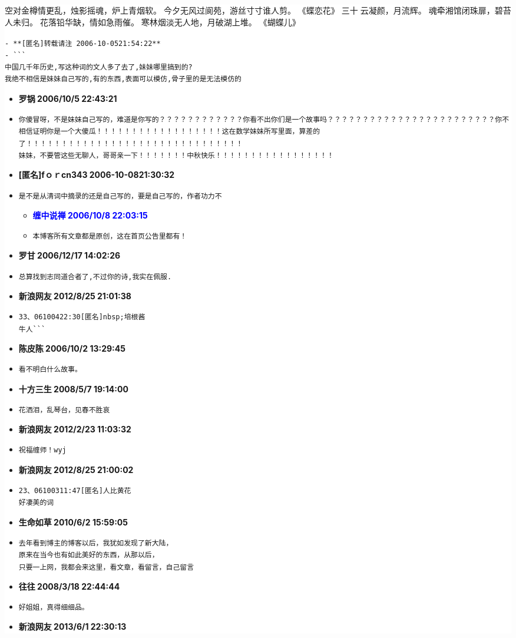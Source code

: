   空对金樽情更乱，烛影摇魂，炉上青烟软。
  今夕无风过阆苑，游丝寸寸谁人剪。
  《蝶恋花》
  三十
  云凝颜，月流辉。
  魂牵湘馆闭珠扉，碧苔人未归。
  花落铅华缺，情如急雨催。
  寒林烟淡无人地，月破湖上堆。
  《蝴蝶儿》
  ```
- **[匿名]转载请注 2006-10-0521:54:22**
- ```
  中国几千年历史,写这种词的文人多了去了,妹妹哪里搞到的?
  我绝不相信是妹妹自己写的,有的东西,表面可以模仿,骨子里的是无法模仿的
  ```
   - **罗锅 2006/10/5 22:43:21**
   - ```
     你傻冒呀，不是妹妹自己写的，难道是你写的？？？？？？？？？？？？你看不出你们是一个故事吗？？？？？？？？？？？？？？？？？？？？？？？？你不相信证明你是一个大傻瓜！！！！！！！！！！！！！！！！！！这在数学妹妹所写里面，算差的了！！！！！！！！！！！！！！！！！！！！！！！！！！！！！！！
     妹妹，不要管这些无聊人，哥哥亲一下！！！！！！！中秋快乐！！！！！！！！！！！！！！！！！
     ```
- **[匿名]fｏｒcn343 2006-10-0821:30:32**
- ```
  是不是从清词中摘录的还是自己写的，要是自己写的，作者功力不
  ```
   - <font color='blue'>**缠中说禅 2006/10/8 22:03:15**</font>
   - ```
     本博客所有文章都是原创，这在首页公告里都有！
     ```
- **罗甘 2006/12/17 14:02:26**
- ```
  总算找到志同道合者了,不过你的诗,我实在佩服.
  ```
- **新浪网友 2012/8/25 21:01:38**
- ```
  33、06100422:30[匿名]nbsp;培根酱
  牛人```
  ```
- **陈皮陈 2006/10/2 13:29:45**
- ```
  看不明白什么故事。
  ```
- **十方三生 2008/5/7 19:14:00**
- ```
  花洒泪，乱琴台，见春不胜哀
  ```
- **新浪网友 2012/2/23 11:03:32**
- ```
  祝福缠师！wyj
  ```
- **新浪网友 2012/8/25 21:00:02**
- ```
  23、06100311:47[匿名]人比黄花
  好凄美的词
  ```
- **生命如草 2010/6/2 15:59:05**
- ```
  去年看到博主的博客以后，我犹如发现了新大陆，
  原来在当今也有如此美好的东西，从那以后，
  只要一上网，我都会来这里，看文章，看留言，自己留言
  ```
- **往往 2008/3/18 22:44:44**
- ```
  好姐姐，真得细细品。
  ```
- **新浪网友 2013/6/1 22:30:13**
  ```